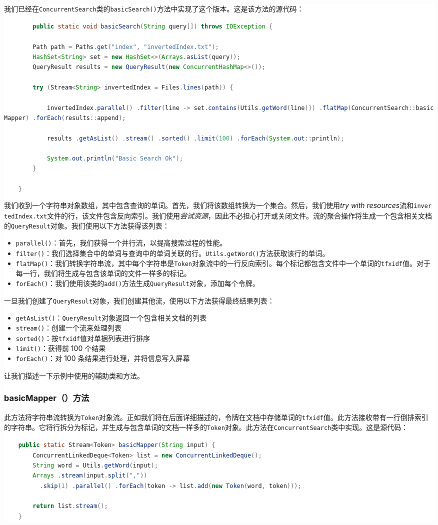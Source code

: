 我们已经在`ConcurrentSearch`类的`basicSearch()`方法中实现了这个版本。这是该方法的源代码：

```java
        public static void basicSearch(String query[]) throws IOException {

        Path path = Paths.get("index", "invertedIndex.txt");
        HashSet<String> set = new HashSet<>(Arrays.asList(query));
        QueryResult results = new QueryResult(new ConcurrentHashMap<>());

        try (Stream<String> invertedIndex = Files.lines(path)) {

            invertedIndex.parallel() .filter(line -> set.contains(Utils.getWord(line))) .flatMap(ConcurrentSearch::basicMapper) .forEach(results::append);

            results .getAsList() .stream() .sorted() .limit(100) .forEach(System.out::println);

            System.out.println("Basic Search Ok");
        }

    }
```

我们收到一个字符串对象数组，其中包含查询的单词。首先，我们将该数组转换为一个集合。然后，我们使用*try with resources*流和`invertedIndex.txt`文件的行，该文件包含反向索引。我们使用*尝试资源*，因此不必担心打开或关闭文件。流的聚合操作将生成一个包含相关文档的`QueryResult`对象。我们使用以下方法获得该列表：

*   `parallel()`：首先，我们获得一个并行流，以提高搜索过程的性能。
*   `filter()`：我们选择集合中的单词与查询中的单词关联的行。`Utils.getWord()`方法获取该行的单词。
*   `flatMap()`：我们转换字符串流，其中每个字符串是`Token`对象流中的一行反向索引。每个标记都包含文件中一个单词的`tfxidf`值。对于每一行，我们将生成与包含该单词的文件一样多的标记。
*   `forEach()`：我们使用该类的`add()`方法生成`QueryResult`对象，添加每个令牌。

一旦我们创建了`QueryResult`对象，我们创建其他流，使用以下方法获得最终结果列表：

*   `getAsList()`：`QueryResult`对象返回一个包含相关文档的列表
*   `stream()`：创建一个流来处理列表
*   `sorted()`：按`tfxidf`值对单据列表进行排序
*   `limit()`：获得前 100 个结果
*   `forEach()`：对 100 条结果进行处理，并将信息写入屏幕

让我们描述一下示例中使用的辅助类和方法。

### basicMapper（）方法

此方法将字符串流转换为`Token`对象流。正如我们将在后面详细描述的，令牌在文档中存储单词的`tfxidf`值。此方法接收带有一行倒排索引的字符串。它将行拆分为标记，并生成与包含单词的文档一样多的`Token`对象。此方法在`ConcurrentSearch`类中实现。这是源代码：

```java
    public static Stream<Token> basicMapper(String input) {
        ConcurrentLinkedDeque<Token> list = new ConcurrentLinkedDeque();
        String word = Utils.getWord(input);
        Arrays .stream(input.split(","))
          .skip(1) .parallel() .forEach(token -> list.add(new Token(word, token)));

        return list.stream();
    }
```
